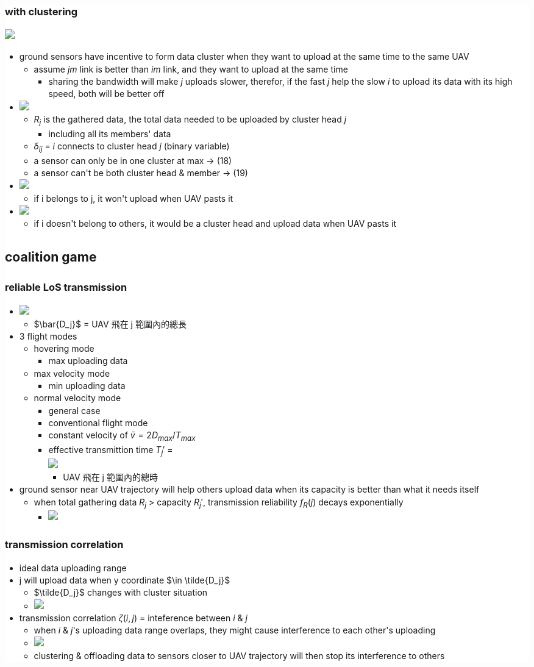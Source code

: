 ### with clustering
![](https://i.imgur.com/Y61033Q.png)
- ground sensors have incentive to form data cluster when they want to upload at the same time to the same UAV
	- assume $jm$ link is better than $im$ link, and they want to upload at the same time
		- sharing the bandwidth will make $j$ uploads slower, therefor, if the fast $j$ help the slow $i$ to upload its data with its high speed, both will be better off
- ![](https://i.imgur.com/6aJJDXL.png)
	- $R_j$ is the gathered data, the total data needed to be uploaded by cluster head $j$
		- including all its members' data
	- $\delta_{ij}$ = $i$ connects to cluster head $j$ (binary variable)
	- a sensor can only be in one cluster at max → (18)
	- a sensor can't be both cluster head & member → (19)
- ![](https://i.imgur.com/a7c5hMI.png)
	- if i belongs to j, it won't upload when UAV pasts it
- ![](https://i.imgur.com/ZCOv8PK.png)
	- if i doesn't belong to others, it would be a cluster head and upload data when UAV pasts it

## coalition game
### reliable LoS transmission
- ![](https://i.imgur.com/ZzbQKPg.png)
	- $\bar{D_j}$ = UAV 飛在 j 範圍內的總長 
- 3 flight modes
	- hovering mode
		- max uploading data
	- max velocity mode
		- min uploading data
	- normal velocity mode
		- general case
		- conventional flight mode
		- constant velocity of $\bar{v}=2D_{max}/T_{max}$
		- effective transmittion time $T_j'$ =<br>![](https://i.imgur.com/FN5IKy8.png)
			- UAV 飛在 j 範圍內的總時
- ground sensor near UAV trajectory will help others upload data when its capacity is better than what it needs itself
	- when total gathering data $R_j$ > capacity $R_j'$, transmission reliability $f_R(j)$  decays exponentially
		- ![](https://i.imgur.com/VctTey7.png)

### transmission correlation
- ideal data uploading range
- j will upload data when y coordinate $\in \tilde{D_j}$
	- $\tilde{D_j}$ changes with cluster situation
	- ![](https://i.imgur.com/f2qE3yI.png)
- transmission correlation $\zeta(i,j)$ = inteference between $i$ & $j$
	- when $i$ & $j$'s uploading data range overlaps, they might cause interference to each other's uploading
	- ![](https://i.imgur.com/28dy5jS.png)
	- clustering & offloading data to sensors closer to UAV trajectory will then stop its interference to others
